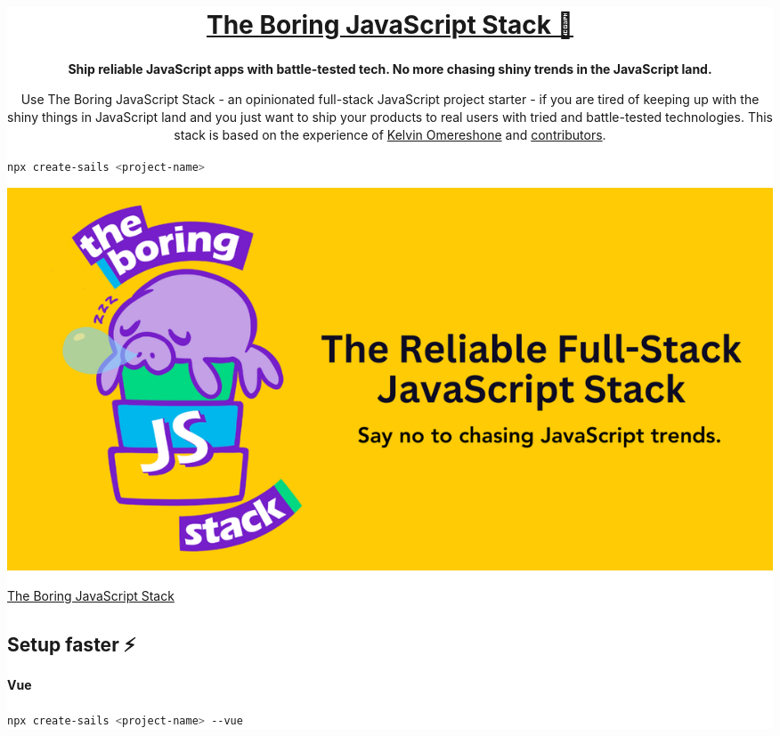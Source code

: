 <div align="center">
  <h1 align="center"><a href="https://sailscasts.com/boring">The Boring JavaScript Stack 🥱</a></h1>
  <strong align="center">
    Ship reliable JavaScript apps with battle-tested tech. No more chasing shiny trends in the JavaScript land.
  </strong>
  <p>
   Use The Boring JavaScript Stack - an opinionated full-stack JavaScript project starter - if you are tired of keeping up with the shiny things in JavaScript land and you just want to ship your products to real users with tried and battle-tested technologies. This stack is based on the experience of <a href="https://dominuskelvin.dev">Kelvin Omereshone</a> and
    <a href="https://github.com/sailscastshq/boring-stack/graphs/contributors">contributors</a>.
  </p>
</div>

```sh
npx create-sails <project-name>
```

<div align="center">
<a href="https://sailscasts.com/boring"><img src="https://github.com/sailscastshq/boring-stack/blob/main/.github/banner.png" alt="The Boring JavaScript Stack"></a>
</div>

[The Boring JavaScript Stack](https://docs.sailscasts.com/boring-stack)

## Setup faster ⚡️

#### Vue

```sh
npx create-sails <project-name> --vue
```
